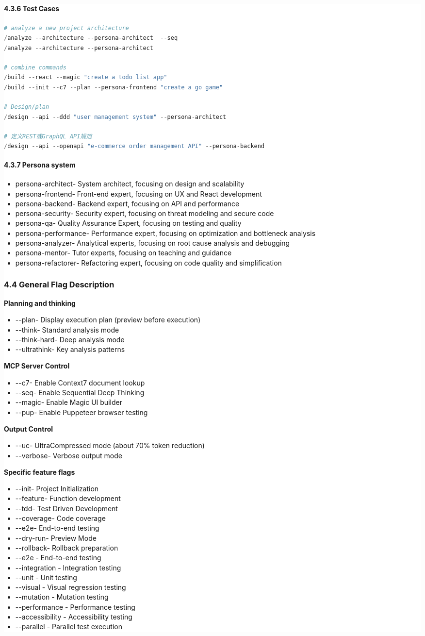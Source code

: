 
#### 4.3.6 Test Cases
```python
# analyze a new project architecture
/analyze --architecture --persona-architect  --seq
/analyze --architecture --persona-architect

# combine commands
/build --react --magic "create a todo list app"
/build --init --c7 --plan --persona-frontend "create a go game"

# Design/plan
/design --api --ddd "user management system" --persona-architect

# 定义REST或GraphQL API规范
/design --api --openapi "e-commerce order management API" --persona-backend
```

#### 4.3.7 Persona system
- persona-architect- System architect, focusing on design and scalability
- persona-frontend- Front-end expert, focusing on UX and React development
- persona-backend- Backend expert, focusing on API and performance
- persona-security- Security expert, focusing on threat modeling and secure code
- persona-qa- Quality Assurance Expert, focusing on testing and quality
- persona-performance- Performance expert, focusing on optimization and bottleneck analysis
- persona-analyzer- Analytical experts, focusing on root cause analysis and debugging
- persona-mentor- Tutor experts, focusing on teaching and guidance
- persona-refactorer- Refactoring expert, focusing on code quality and simplification

### 4.4 General Flag Description
**Planning and thinking**
- --plan- Display execution plan (preview before execution)
- --think- Standard analysis mode
- --think-hard- Deep analysis mode
- --ultrathink- Key analysis patterns

**MCP Server Control**
- --c7- Enable Context7 document lookup
- --seq- Enable Sequential Deep Thinking
- --magic- Enable Magic UI builder
- --pup- Enable Puppeteer browser testing

**Output Control**
- --uc- UltraCompressed mode (about 70% token reduction)
- --verbose- Verbose output mode

**Specific feature flags**
- --init- Project Initialization
- --feature- Function development
- --tdd- Test Driven Development
- --coverage- Code coverage
- --e2e- End-to-end testing
- --dry-run- Preview Mode
- --rollback- Rollback preparation
- --e2e - End-to-end testing
- --integration - Integration testing
- --unit - Unit testing
- --visual - Visual regression testing
- --mutation - Mutation testing
- --performance - Performance testing
- --accessibility - Accessibility testing
- --parallel - Parallel test execution
